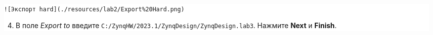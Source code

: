     ![Экспорт hard](./resources/lab2/Export%20Hard.png)

4. В поле *Export to* введите `C:/ZynqHW/2023.1/ZynqDesign/ZynqDesign.lab3`. Нажмите **Next** и **Finish**.
